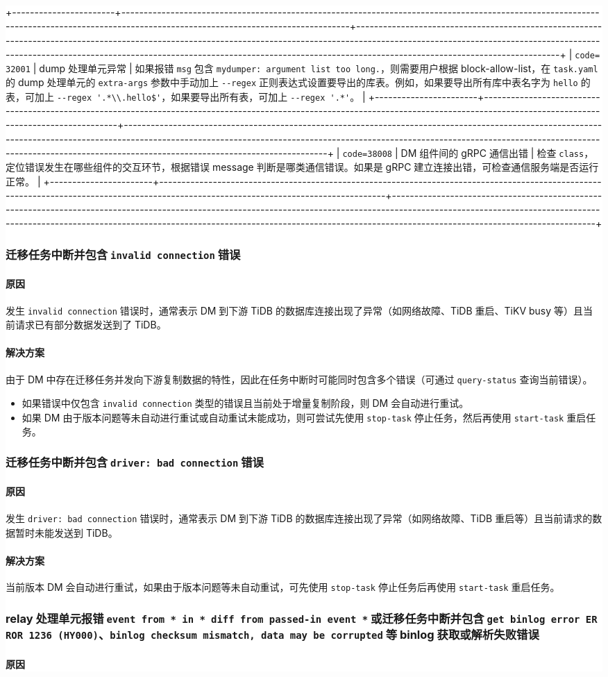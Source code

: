+-----------------------+----------------------------------------------------------------------------------------------------------------------------------------------------------------------------------------+------------------------------------------------------------------------------------------------------------------------------------------------------------------------------------------------------------------------------------------------------------------------------------------------------------------------+
| `code=32001`          | dump 处理单元异常                                                                                                                                                                      | 如果报错 `msg` 包含 `mydumper: argument list too long.`，则需要用户根据 block-allow-list，在 `task.yaml` 的 dump 处理单元的 `extra-args` 参数中手动加上 `--regex` 正则表达式设置要导出的库表。例如，如果要导出所有库中表名字为 `hello` 的表，可加上 `--regex '.*\\.hello$'`，如果要导出所有表，可加上 `--regex '.*'`。 |
+-----------------------+----------------------------------------------------------------------------------------------------------------------------------------------------------------------------------------+------------------------------------------------------------------------------------------------------------------------------------------------------------------------------------------------------------------------------------------------------------------------------------------------------------------------+
| `code=38008`          | DM 组件间的 gRPC 通信出错                                                                                                                                                              | 检查 `class`， 定位错误发生在哪些组件的交互环节，根据错误 message 判断是哪类通信错误。如果是 gRPC 建立连接出错，可检查通信服务端是否运行正常。                                                                                                                                                                         |
+-----------------------+----------------------------------------------------------------------------------------------------------------------------------------------------------------------------------------+------------------------------------------------------------------------------------------------------------------------------------------------------------------------------------------------------------------------------------------------------------------------------------------------------------------------+

### 迁移任务中断并包含 `invalid connection` 错误

#### 原因

发生 `invalid connection` 错误时，通常表示 DM 到下游 TiDB 的数据库连接出现了异常（如网络故障、TiDB 重启、TiKV busy 等）且当前请求已有部分数据发送到了 TiDB。

#### 解决方案

由于 DM 中存在迁移任务并发向下游复制数据的特性，因此在任务中断时可能同时包含多个错误（可通过 `query-status` 查询当前错误）。

- 如果错误中仅包含 `invalid connection` 类型的错误且当前处于增量复制阶段，则 DM 会自动进行重试。
- 如果 DM 由于版本问题等未自动进行重试或自动重试未能成功，则可尝试先使用 `stop-task` 停止任务，然后再使用 `start-task` 重启任务。

### 迁移任务中断并包含 `driver: bad connection` 错误

#### 原因

发生 `driver: bad connection` 错误时，通常表示 DM 到下游 TiDB 的数据库连接出现了异常（如网络故障、TiDB 重启等）且当前请求的数据暂时未能发送到 TiDB。

#### 解决方案

当前版本 DM 会自动进行重试，如果由于版本问题等未自动重试，可先使用 `stop-task` 停止任务后再使用 `start-task` 重启任务。

### relay 处理单元报错 `event from * in * diff from passed-in event *` 或迁移任务中断并包含 `get binlog error ERROR 1236 (HY000)`、`binlog checksum mismatch, data may be corrupted` 等 binlog 获取或解析失败错误

#### 原因
